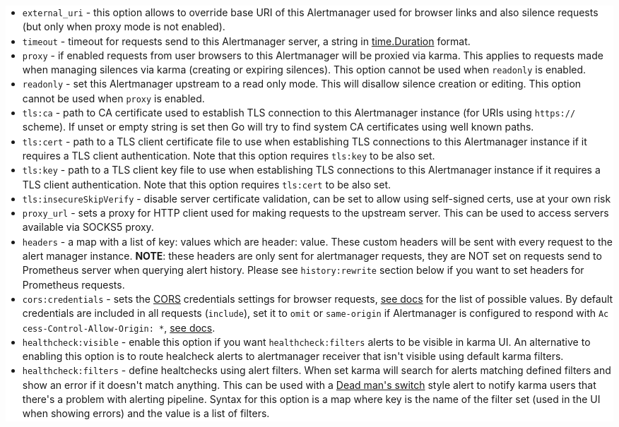 - `external_uri` - this option allows to override base URI of this Alertmanager
  used for browser links and also silence requests (but only when proxy mode is
  not enabled).
- `timeout` - timeout for requests send to this Alertmanager server, a string in
  [time.Duration](https://golang.org/pkg/time/#ParseDuration) format.
- `proxy` - if enabled requests from user browsers to this Alertmanager will be
  proxied via karma. This applies to requests made when managing silences via
  karma (creating or expiring silences).
  This option cannot be used when `readonly` is enabled.
- `readonly` - set this Alertmanager upstream to a read only mode. This will
  disallow silence creation or editing.
  This option cannot be used when `proxy` is enabled.
- `tls:ca` - path to CA certificate used to establish TLS connection to this
  Alertmanager instance (for URIs using `https://` scheme). If unset or empty
  string is set then Go will try to find system CA certificates using well known
  paths.
- `tls:cert` - path to a TLS client certificate file to use when establishing
  TLS connections to this Alertmanager instance if it requires a TLS client
  authentication.
  Note that this option requires `tls:key` to be also set.
- `tls:key` - path to a TLS client key file to use when establishing
  TLS connections to this Alertmanager instance if it requires a TLS client
  authentication.
  Note that this option requires `tls:cert` to be also set.
- `tls:insecureSkipVerify` - disable server certificate validation, can be set
  to allow using self-signed certs, use at your own risk
- `proxy_url` - sets a proxy for HTTP client used for making requests to the
  upstream server. This can be used to access servers available via SOCKS5
  proxy.
- `headers` - a map with a list of key: values which are header: value.
  These custom headers will be sent with every request to the alert manager
  instance.
  **NOTE**: these headers are only sent for alertmanager requests, they are NOT set
  on requests send to Prometheus server when querying alert history.
  Please see `history:rewrite` section below if you want to set headers
  for Prometheus requests.
- `cors:credentials` - sets the
  [CORS](https://developer.mozilla.org/en-US/docs/Web/HTTP/CORS) credentials
  settings for browser requests,
  [see docs](https://developer.mozilla.org/en-US/docs/Web/API/Request/credentials)
  for the list of possible values.
  By default credentials are included in all requests (`include`), set it to
  `omit` or `same-origin` if Alertmanager is configured to respond with
  `Access-Control-Allow-Origin: *`,
  [see docs](https://developer.mozilla.org/en-US/docs/Web/HTTP/CORS/Errors/CORSNotSupportingCredentials).
- `healthcheck:visible` - enable this option if you want `healthcheck:filters`
  alerts to be visible in karma UI. An alternative to enabling this option is to
  route healcheck alerts to alertmanager receiver that isn't visible using default
  karma filters.
- `healthcheck:filters` - define healtchecks using alert filters. When set karma
  will search for alerts matching defined filters and show an error if it doesn't
  match anything. This can be used with a [Dead man's switch](https://en.wikipedia.org/wiki/Dead_man%27s_switch)
  style alert to notify karma users that there's a problem with alerting pipeline.
  Syntax for this option is a map where key is the name of the filter set (used in
  the UI when showing errors) and the value is a list of filters.
